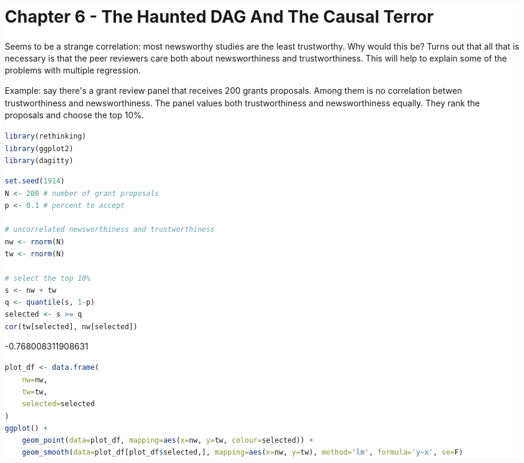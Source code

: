 # Chapter 6 - The Haunted DAG And The Causal Terror

Seems to be a strange correlation: most newsworthy studies are the least trustworthy. Why would this be? Turns out that all that is necessary is that the peer reviewers care both about newsworthiness and trustworthiness. This will help to explain some of the problems with multiple regression.

Example: say there's a grant review panel that receives 200 grants proposals. Among them is no correlation betwen trustworthiness and newsworthiness. The panel values both trustworthiness and newsworthiness equally. They rank the proposals and choose the top 10%.


```R
library(rethinking)
library(ggplot2)
library(dagitty)
```
```R
set.seed(1914)
N <- 200 # number of grant proposals
p <- 0.1 # percent to accept

# uncorrelated newsworthiness and trustworthiness
nw <- rnorm(N)
tw <- rnorm(N)

# select the top 10%
s <- nw + tw
q <- quantile(s, 1-p)
selected <- s >= q
cor(tw[selected], nw[selected])
```
-0.768008311908631

```R
plot_df <- data.frame(
    nw=nw,
    tw=tw,
    selected=selected
)
ggplot() +
    geom_point(data=plot_df, mapping=aes(x=nw, y=tw, colour=selected)) +
    geom_smooth(data=plot_df[plot_df$selected,], mapping=aes(x=nw, y=tw), method='lm', formula='y~x', se=F)
```
    